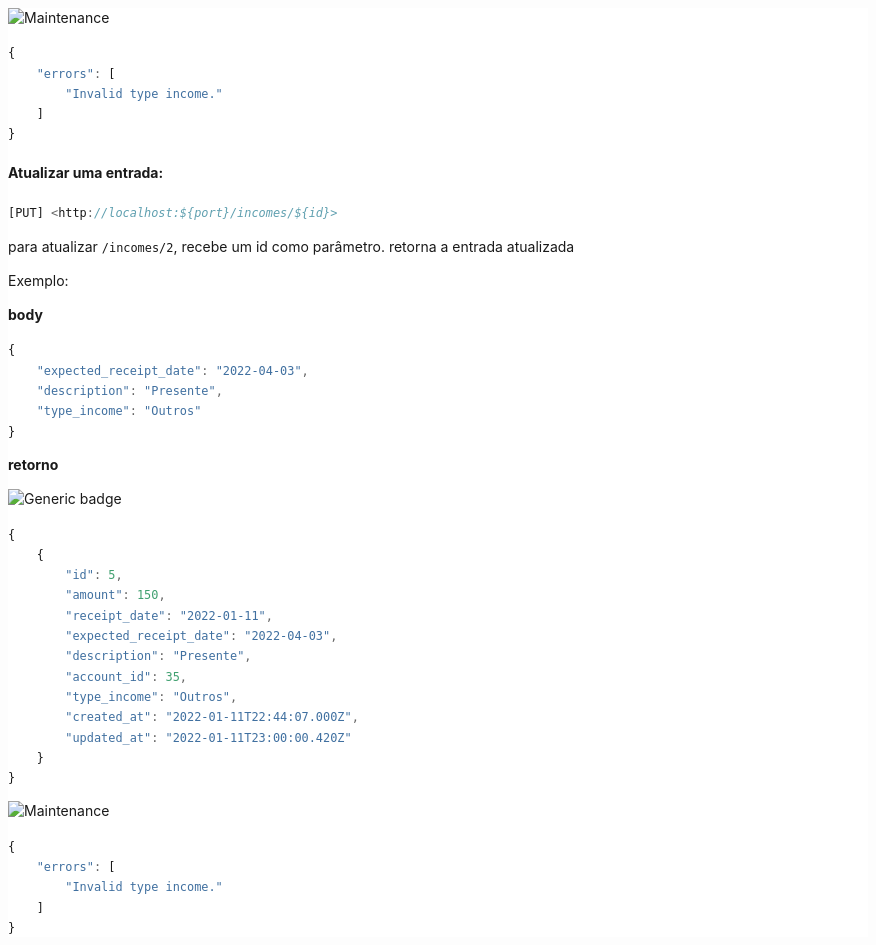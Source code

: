 ![Maintenance](https://img.shields.io/badge/BadRequest-400-red.svg)
~~~javascript
{
	"errors": [
		"Invalid type income."
	]
}
~~~

#### Atualizar uma entrada:

~~~javascript
[PUT] <http://localhost:${port}/incomes/${id}>
~~~

para atualizar `/incomes/2`, recebe um id como parâmetro. retorna a entrada atualizada

Exemplo:

**body**
~~~javascript
{
	"expected_receipt_date": "2022-04-03",
	"description": "Presente",
	"type_income": "Outros"
}
~~~

**retorno**

![Generic badge](https://img.shields.io/badge/OK-200-<COLOR>.svg)
~~~javascript
{
    {
    	"id": 5,
    	"amount": 150,
    	"receipt_date": "2022-01-11",
    	"expected_receipt_date": "2022-04-03",
    	"description": "Presente",
    	"account_id": 35,
    	"type_income": "Outros",
    	"created_at": "2022-01-11T22:44:07.000Z",
    	"updated_at": "2022-01-11T23:00:00.420Z"
    }
}
~~~

![Maintenance](https://img.shields.io/badge/BadRequest-400-red.svg)
~~~javascript
{
	"errors": [
		"Invalid type income."
	]
}
~~~
